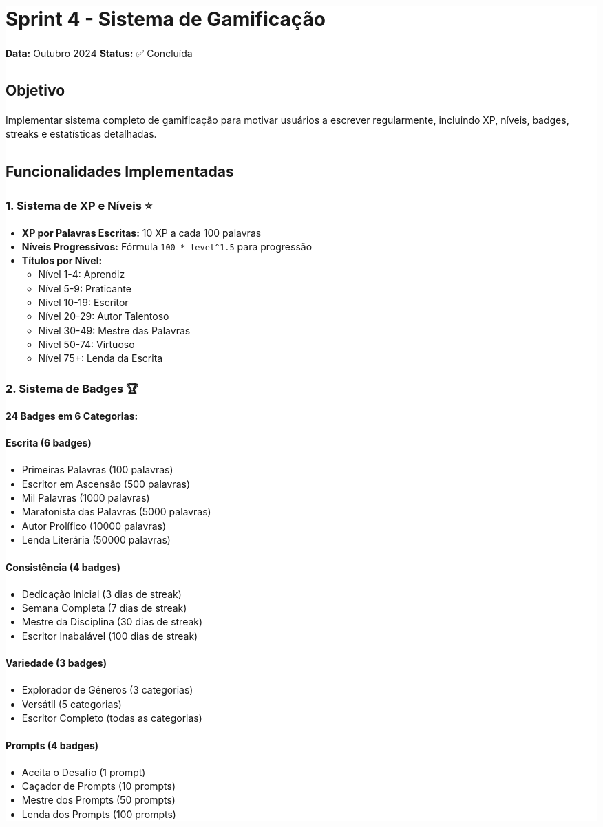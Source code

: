 # Sprint 4 - Sistema de Gamificação

**Data:** Outubro 2024
**Status:** ✅ Concluída

## Objetivo

Implementar sistema completo de gamificação para motivar usuários a escrever regularmente, incluindo XP, níveis, badges, streaks e estatísticas detalhadas.

## Funcionalidades Implementadas

### 1. Sistema de XP e Níveis ⭐

- **XP por Palavras Escritas:** 10 XP a cada 100 palavras
- **Níveis Progressivos:** Fórmula `100 * level^1.5` para progressão
- **Títulos por Nível:**
  - Nível 1-4: Aprendiz
  - Nível 5-9: Praticante
  - Nível 10-19: Escritor
  - Nível 20-29: Autor Talentoso
  - Nível 30-49: Mestre das Palavras
  - Nível 50-74: Virtuoso
  - Nível 75+: Lenda da Escrita

### 2. Sistema de Badges 🏆

**24 Badges em 6 Categorias:**

#### Escrita (6 badges)
- Primeiras Palavras (100 palavras)
- Escritor em Ascensão (500 palavras)
- Mil Palavras (1000 palavras)
- Maratonista das Palavras (5000 palavras)
- Autor Prolífico (10000 palavras)
- Lenda Literária (50000 palavras)

#### Consistência (4 badges)
- Dedicação Inicial (3 dias de streak)
- Semana Completa (7 dias de streak)
- Mestre da Disciplina (30 dias de streak)
- Escritor Inabalável (100 dias de streak)

#### Variedade (3 badges)
- Explorador de Gêneros (3 categorias)
- Versátil (5 categorias)
- Escritor Completo (todas as categorias)

#### Prompts (4 badges)
- Aceita o Desafio (1 prompt)
- Caçador de Prompts (10 prompts)
- Mestre dos Prompts (50 prompts)
- Lenda dos Prompts (100 prompts)

